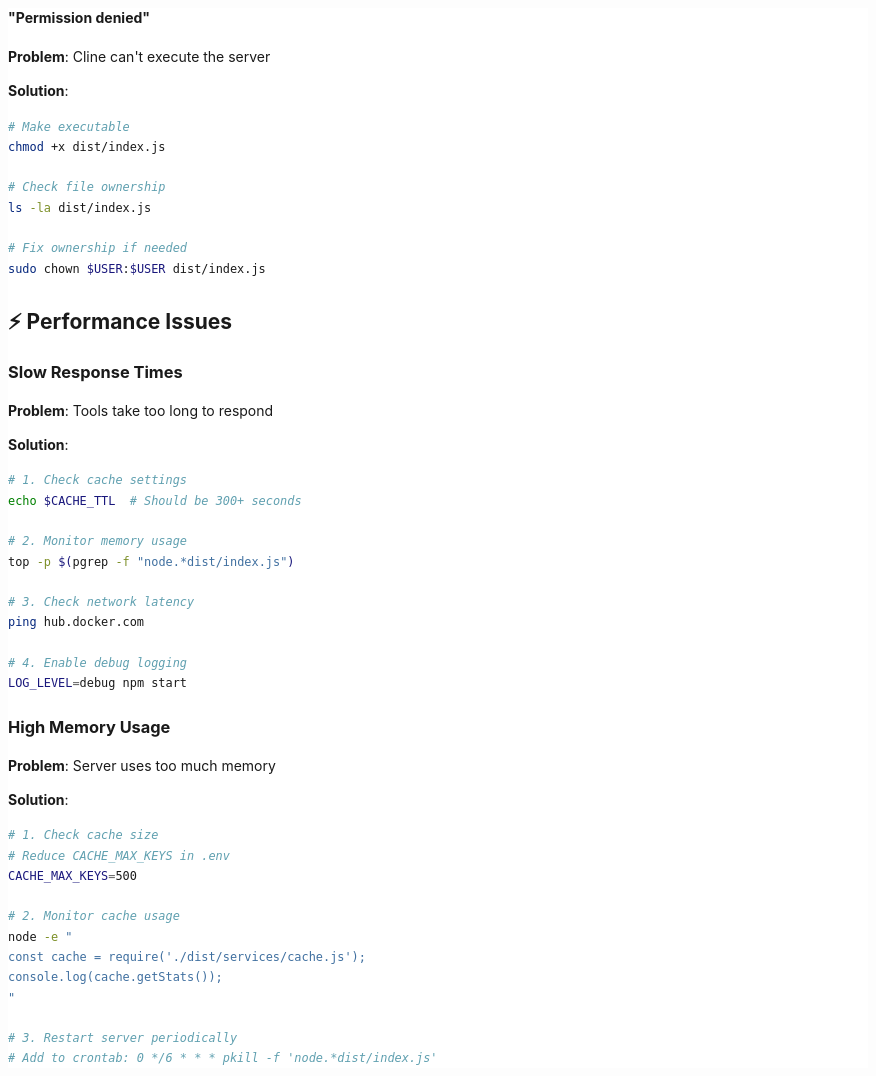#### **"Permission denied"**

**Problem**: Cline can't execute the server

**Solution**:
```bash
# Make executable
chmod +x dist/index.js

# Check file ownership
ls -la dist/index.js

# Fix ownership if needed
sudo chown $USER:$USER dist/index.js
```

## ⚡ Performance Issues

### **Slow Response Times**

**Problem**: Tools take too long to respond

**Solution**:
```bash
# 1. Check cache settings
echo $CACHE_TTL  # Should be 300+ seconds

# 2. Monitor memory usage
top -p $(pgrep -f "node.*dist/index.js")

# 3. Check network latency
ping hub.docker.com

# 4. Enable debug logging
LOG_LEVEL=debug npm start
```

### **High Memory Usage**

**Problem**: Server uses too much memory

**Solution**:
```bash
# 1. Check cache size
# Reduce CACHE_MAX_KEYS in .env
CACHE_MAX_KEYS=500

# 2. Monitor cache usage
node -e "
const cache = require('./dist/services/cache.js');
console.log(cache.getStats());
"

# 3. Restart server periodically
# Add to crontab: 0 */6 * * * pkill -f 'node.*dist/index.js'
```
